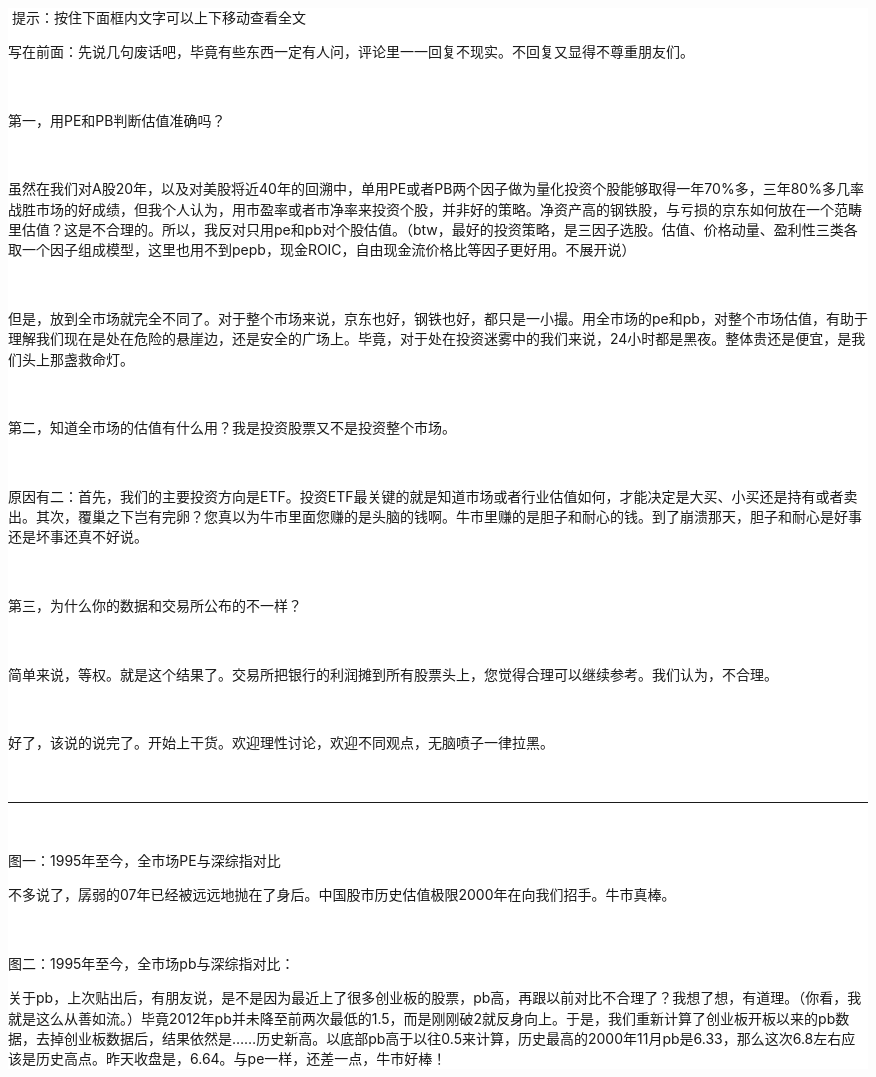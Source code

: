&nbsp;提示：按住下面框内文字可以上下移动查看全文&nbsp;

写在前面：先说几句废话吧，毕竟有些东西一定有人问，评论里一一回复不现实。不回复又显得不尊重朋友们。

&nbsp;

第一，用PE和PB判断估值准确吗？

&nbsp;

虽然在我们对A股20年，以及对美股将近40年的回溯中，单用PE或者PB两个因子做为量化投资个股能够取得一年70%多，三年80%多几率战胜市场的好成绩，但我个人认为，用市盈率或者市净率来投资个股，并非好的策略。净资产高的钢铁股，与亏损的京东如何放在一个范畴里估值？这是不合理的。所以，我反对只用pe和pb对个股估值。（btw，最好的投资策略，是三因子选股。估值、价格动量、盈利性三类各取一个因子组成模型，这里也用不到pepb，现金ROIC，自由现金流价格比等因子更好用。不展开说）

&nbsp;

但是，放到全市场就完全不同了。对于整个市场来说，京东也好，钢铁也好，都只是一小撮。用全市场的pe和pb，对整个市场估值，有助于理解我们现在是处在危险的悬崖边，还是安全的广场上。毕竟，对于处在投资迷雾中的我们来说，24小时都是黑夜。整体贵还是便宜，是我们头上那盏救命灯。

&nbsp;

第二，知道全市场的估值有什么用？我是投资股票又不是投资整个市场。

&nbsp;

原因有二：首先，我们的主要投资方向是ETF。投资ETF最关键的就是知道市场或者行业估值如何，才能决定是大买、小买还是持有或者卖出。其次，覆巢之下岂有完卵？您真以为牛市里面您赚的是头脑的钱啊。牛市里赚的是胆子和耐心的钱。到了崩溃那天，胆子和耐心是好事还是坏事还真不好说。

&nbsp;

第三，为什么你的数据和交易所公布的不一样？

&nbsp;

简单来说，等权。就是这个结果了。交易所把银行的利润摊到所有股票头上，您觉得合理可以继续参考。我们认为，不合理。

&nbsp;

好了，该说的说完了。开始上干货。欢迎理性讨论，欢迎不同观点，无脑喷子一律拉黑。

&nbsp;

-----------------------------------------------------

&nbsp;

图一：1995年至今，全市场PE与深综指对比





不多说了，孱弱的07年已经被远远地抛在了身后。中国股市历史估值极限2000年在向我们招手。牛市真棒。

&nbsp;

图二：1995年至今，全市场pb与深综指对比：





关于pb，上次贴出后，有朋友说，是不是因为最近上了很多创业板的股票，pb高，再跟以前对比不合理了？我想了想，有道理。（你看，我就是这么从善如流。）毕竟2012年pb并未降至前两次最低的1.5，而是刚刚破2就反身向上。于是，我们重新计算了创业板开板以来的pb数据，去掉创业板数据后，结果依然是……历史新高。以底部pb高于以往0.5来计算，历史最高的2000年11月pb是6.33，那么这次6.8左右应该是历史高点。昨天收盘是，6.64。与pe一样，还差一点，牛市好棒！
